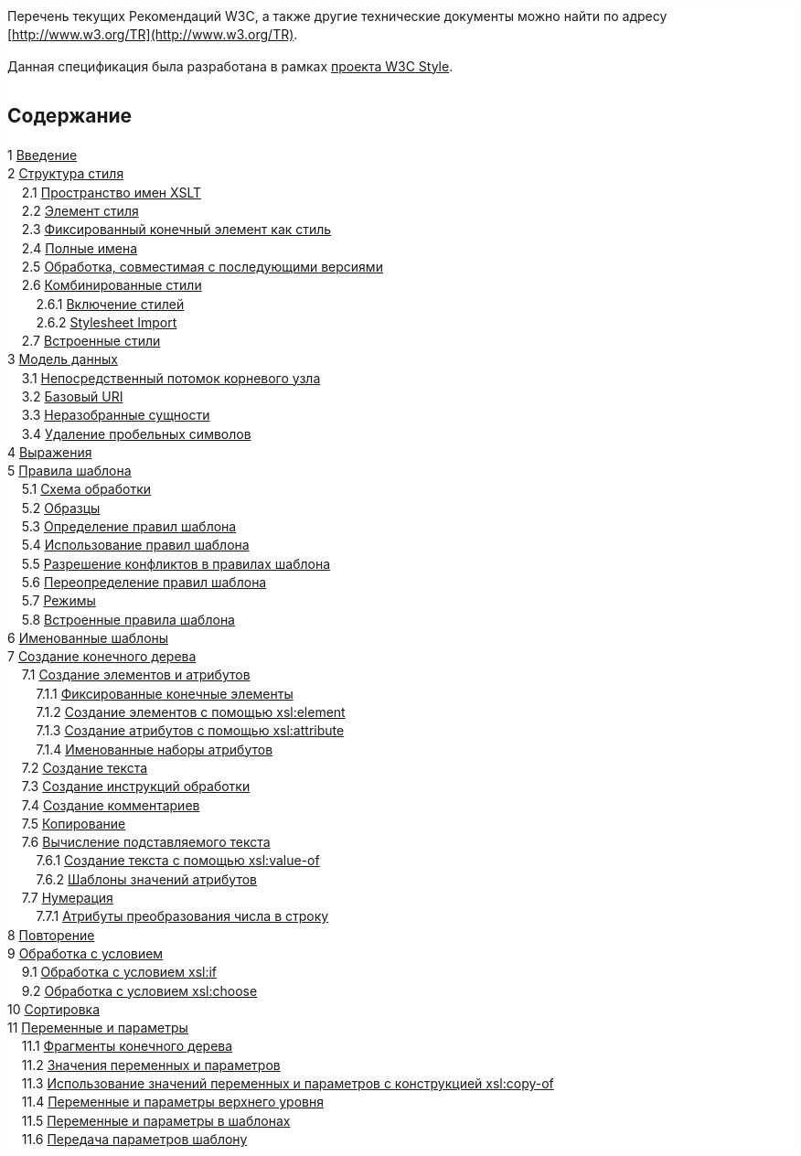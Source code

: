 Перечень текущих Рекомендаций W3C, а также другие технические документы можно найти по адресу [http://www.w3.org/TR](http://www.w3.org/TR).

Данная спецификация была разработана в рамках [проекта W3C Style](http://www.w3.org/Style/Activity).

<a name="contents"></a>

## Содержание

1 [Введение](#section-Introduction)  
2 [Структура стиля](#section-Stylesheet-Structure)  
    2.1 [Пространство имен XSLT](#xslt-namespace)  
    2.2 [Элемент стиля](#stylesheet-element)  
    2.3 [Фиксированный конечный элемент как стиль](#result-element-stylesheet)  
    2.4 [Полные имена](#qname)  
    2.5 [Обработка, совместимая с последующими версиями](#forwards)  
    2.6 [Комбинированные стили](#section-Combining-Stylesheets)  
        2.6.1 [Включение стилей](#include)  
        2.6.2 [Stylesheet Import](#import)  
    2.7 [Встроенные стили](#section-Embedding-Stylesheets)  
3 [Модель данных](#data-model)  
    3.1 [Непосредственный потомок корневого узла](#root-node-children)  
    3.2 [Базовый URI](#base-uri)  
    3.3 [Неразобранные сущности](#unparsed-entities)  
    3.4 [Удаление пробельных символов](#strip)  
4 [Выражения](#section-Expressions)  
5 [Правила шаблона](#rules)  
    5.1 [Схема обработки](#section-Processing-Model)  
    5.2 [Образцы](#patterns)  
    5.3 [Определение правил шаблона](#section-Defining-Template-Rules)  
    5.4 [Использование правил шаблона](#section-Applying-Template-Rules)  
    5.5 [Разрешение конфликтов в правилах шаблона](#conflict)  
    5.6 [Переопределение правил шаблона](#apply-imports)  
    5.7 [Режимы](#modes)  
    5.8 [Встроенные правила шаблона](#built-in-rule)  
6 [Именованные шаблоны](#named-templates)  
7 [Создание конечного дерева](#section-Creating-the-Result-Tree)  
    7.1 [Создание элементов и атрибутов](#section-Creating-Elements-and-Attributes)  
        7.1.1 [Фиксированные конечные элементы](#literal-result-element)  
        7.1.2 [Создание элементов с помощью xsl:element](#section-Creating-Elements-with-xsl:element)  
        7.1.3 [Создание атрибутов с помощью xsl:attribute](#creating-attributes)  
        7.1.4 [Именованные наборы атрибутов](#attribute-sets)  
    7.2 [Создание текста](#section-Creating-Text)  
    7.3 [Создание инструкций обработки](#section-Creating-Processing-Instructions)  
    7.4 [Создание комментариев](#section-Creating-Comments)  
    7.5 [Копирование](#copying)  
    7.6 [Вычисление подставляемого текста](#section-Computing-Generated-Text)  
        7.6.1 [Создание текста с помощью xsl:value-of](#value-of)  
        7.6.2 [Шаблоны значений атрибутов](#attribute-value-templates)  
    7.7 [Нумерация](#number)  
        7.7.1 [Атрибуты преобразования числа в строку](#convert)  
8 [Повторение](#for-each)  
9 [Обработка с условием](#section-Conditional-Processing)  
    9.1 [Обработка с условием xsl:if](#section-Conditional-Processing-with-xsl:if)  
    9.2 [Обработка с условием xsl:choose](#section-Conditional-Processing-with-xsl:choose)  
10 [Сортировка](#sorting)  
11 [Переменные и параметры](#variables)  
    11.1 [Фрагменты конечного дерева](#section-Result-Tree-Fragments)  
    11.2 [Значения переменных и параметров](#variable-values)  
    11.3 [Использование значений переменных и параметров с конструкцией xsl:copy-of](#copy-of)  
    11.4 [Переменные и параметры верхнего уровня](#top-level-variables)  
    11.5 [Переменные и параметры в шаблонах](#local-variables)  
    11.6 [Передача параметров шаблону](#section-Passing-Parameters-to-Templates)  